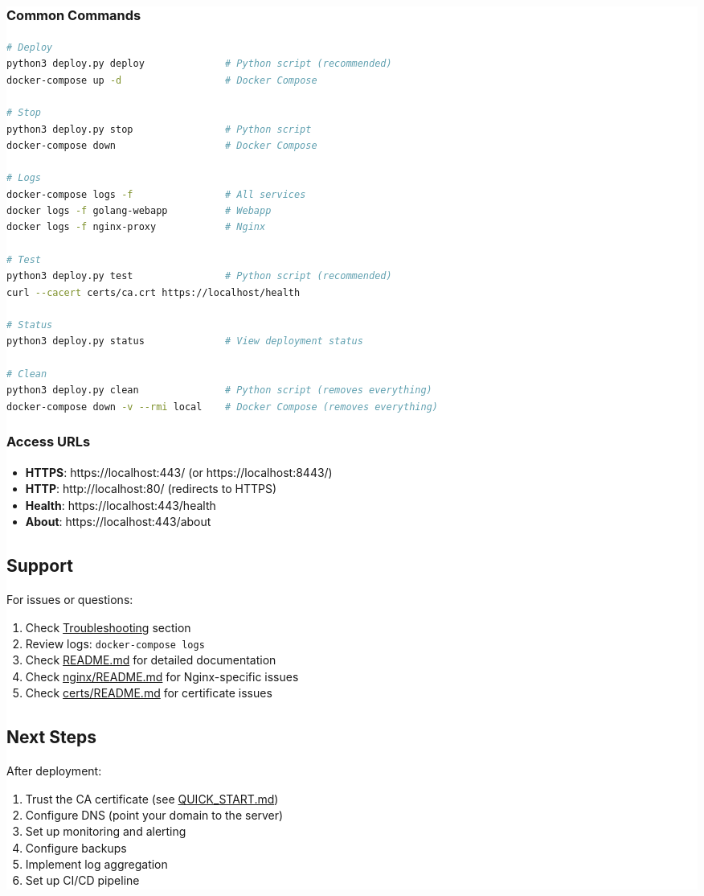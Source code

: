 ### Common Commands

```bash
# Deploy
python3 deploy.py deploy              # Python script (recommended)
docker-compose up -d                  # Docker Compose

# Stop
python3 deploy.py stop                # Python script
docker-compose down                   # Docker Compose

# Logs
docker-compose logs -f                # All services
docker logs -f golang-webapp          # Webapp
docker logs -f nginx-proxy            # Nginx

# Test
python3 deploy.py test                # Python script (recommended)
curl --cacert certs/ca.crt https://localhost/health

# Status
python3 deploy.py status              # View deployment status

# Clean
python3 deploy.py clean               # Python script (removes everything)
docker-compose down -v --rmi local    # Docker Compose (removes everything)
```

### Access URLs

- **HTTPS**: https://localhost:443/ (or https://localhost:8443/)
- **HTTP**: http://localhost:80/ (redirects to HTTPS)
- **Health**: https://localhost:443/health
- **About**: https://localhost:443/about

## Support

For issues or questions:

1. Check [Troubleshooting](#troubleshooting) section
2. Review logs: `docker-compose logs`
3. Check [README.md](README.md) for detailed documentation
4. Check [nginx/README.md](nginx/README.md) for Nginx-specific issues
5. Check [certs/README.md](certs/README.md) for certificate issues

## Next Steps

After deployment:

1. Trust the CA certificate (see [QUICK_START.md](QUICK_START.md))
2. Configure DNS (point your domain to the server)
3. Set up monitoring and alerting
4. Configure backups
5. Implement log aggregation
6. Set up CI/CD pipeline
